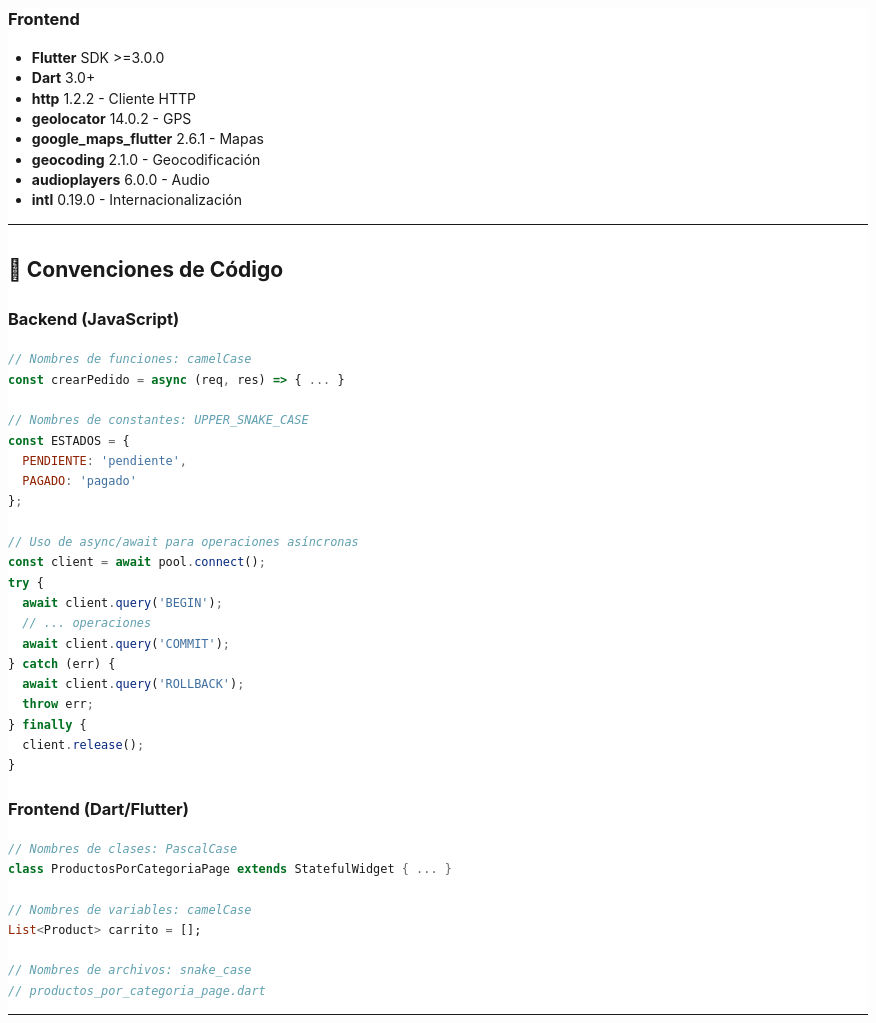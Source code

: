 ### Frontend
- **Flutter** SDK >=3.0.0
- **Dart** 3.0+
- **http** 1.2.2 - Cliente HTTP
- **geolocator** 14.0.2 - GPS
- **google_maps_flutter** 2.6.1 - Mapas
- **geocoding** 2.1.0 - Geocodificación
- **audioplayers** 6.0.0 - Audio
- **intl** 0.19.0 - Internacionalización

---

## 📝 Convenciones de Código

### Backend (JavaScript)

```javascript
// Nombres de funciones: camelCase
const crearPedido = async (req, res) => { ... }

// Nombres de constantes: UPPER_SNAKE_CASE
const ESTADOS = {
  PENDIENTE: 'pendiente',
  PAGADO: 'pagado'
};

// Uso de async/await para operaciones asíncronas
const client = await pool.connect();
try {
  await client.query('BEGIN');
  // ... operaciones
  await client.query('COMMIT');
} catch (err) {
  await client.query('ROLLBACK');
  throw err;
} finally {
  client.release();
}
```

### Frontend (Dart/Flutter)

```dart
// Nombres de clases: PascalCase
class ProductosPorCategoriaPage extends StatefulWidget { ... }

// Nombres de variables: camelCase
List<Product> carrito = [];

// Nombres de archivos: snake_case
// productos_por_categoria_page.dart
```

---